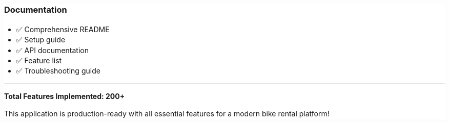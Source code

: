### Documentation
- ✅ Comprehensive README
- ✅ Setup guide
- ✅ API documentation
- ✅ Feature list
- ✅ Troubleshooting guide

---

**Total Features Implemented: 200+**

This application is production-ready with all essential features for a modern bike rental platform!
